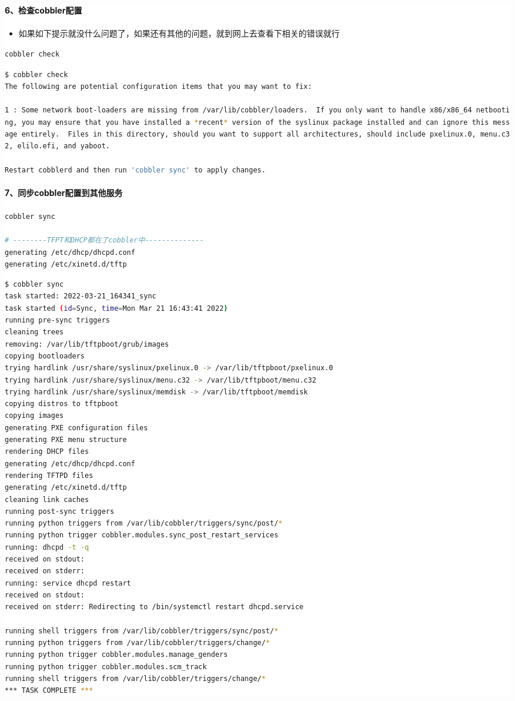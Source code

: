 

#### 6、检查cobbler配置

-   如果如下提示就没什么问题了，如果还有其他的问题，就到网上去查看下相关的错误就行

```bash
cobbler check
```

```bash
$ cobbler check
The following are potential configuration items that you may want to fix:

1 : Some network boot-loaders are missing from /var/lib/cobbler/loaders.  If you only want to handle x86/x86_64 netbooting, you may ensure that you have installed a *recent* version of the syslinux package installed and can ignore this message entirely.  Files in this directory, should you want to support all architectures, should include pxelinux.0, menu.c32, elilo.efi, and yaboot.

Restart cobblerd and then run 'cobbler sync' to apply changes.
```

#### 7、同步cobbler配置到其他服务

```bash
cobbler sync

# --------TFPT和DHCP都在了cobbler中--------------
generating /etc/dhcp/dhcpd.conf
generating /etc/xinetd.d/tftp
```

```bash
$ cobbler sync
task started: 2022-03-21_164341_sync
task started (id=Sync, time=Mon Mar 21 16:43:41 2022)
running pre-sync triggers
cleaning trees
removing: /var/lib/tftpboot/grub/images
copying bootloaders
trying hardlink /usr/share/syslinux/pxelinux.0 -> /var/lib/tftpboot/pxelinux.0
trying hardlink /usr/share/syslinux/menu.c32 -> /var/lib/tftpboot/menu.c32
trying hardlink /usr/share/syslinux/memdisk -> /var/lib/tftpboot/memdisk
copying distros to tftpboot
copying images
generating PXE configuration files
generating PXE menu structure
rendering DHCP files
generating /etc/dhcp/dhcpd.conf
rendering TFTPD files
generating /etc/xinetd.d/tftp
cleaning link caches
running post-sync triggers
running python triggers from /var/lib/cobbler/triggers/sync/post/*
running python trigger cobbler.modules.sync_post_restart_services
running: dhcpd -t -q
received on stdout: 
received on stderr: 
running: service dhcpd restart
received on stdout: 
received on stderr: Redirecting to /bin/systemctl restart dhcpd.service

running shell triggers from /var/lib/cobbler/triggers/sync/post/*
running python triggers from /var/lib/cobbler/triggers/change/*
running python trigger cobbler.modules.manage_genders
running python trigger cobbler.modules.scm_track
running shell triggers from /var/lib/cobbler/triggers/change/*
*** TASK COMPLETE ***
```